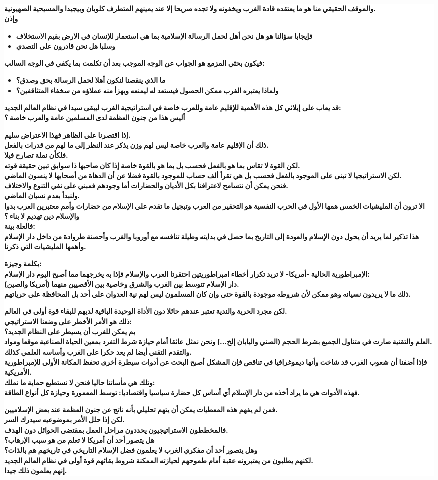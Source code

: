 **والموقف الحقيقي منا هو ما يعتقده قادة الغرب ويخفونه ولا تجده صريحا إلا عند يمينهم المتطرف كلوبان وبيجيدا والمسيحية الصهيونية.  
وإذن**

* **فإيجابا سؤالنا هو هل نحن أهل لحمل الرسالة الإسلامية بما هي استعمار للإنسان في الارض بقيم الاستخلاف**
* **وسلبا هل نحن قادرون على التصدي**

**فيكون بحثي المزمع هو الجواب عن الوجه الموجب بعد أن تكلمت بما يكفي في الوجه السالب:**

* **ما الذي ينقصنا لنكون أهلا لحمل الرسالة بحق وصدق؟**
* **ولماذا يعتبره الغرب ممكن الحصول فيستعد له ليمنعه ويهزأ منه عملاؤه من سخفاء المتثاقفين؟**

**قد يعاب على إيلائي كل هذه الأهمية للإقليم عامة وللعرب خاصة في استراتيجية الغرب ليبقى سيدا في نظام العالم الجديد:  
أليس هذا من جنون العظمة لدى المسلمين عامة والعرب خاصة ؟**

**إذا اقتصرنا على الظاهر فهذا الاعتراض سليم.  
ذلك أن الإقليم عامة والعرب خاصة ليس لهم وزن يذكر عند النظر إلى ما لهم من قدرات بالفعل.  
فلكأن نملة تصارح فيلا.  
لكن القوة لا تقاس بما هو بالفعل فحسب بل بما هو بالقوة خاصة إذا كان صاحبها ذا سوابق تبين حقيقة قوته.  
لكن الاستراتيجيا لا تبنى على الموجود بالفعل فحسب بل هي تقرأ ألف حساب للموجود بالقوة فضلا عن أن الدهاة من أصحابها لا ينسون الماضي.  
فنحن يمكن أن نتسامح لاعترافنا بكل الأديان والحضارات أما وجودهم فمبني على نفي التنوع والاختلاف.  
ولنبدأ بعدم نسيان الماضي.  
الا ترون أن المليشيات الخمس همها الأول في الحرب النفسية هو التحقير من العرب وتبجيل ما تقدم على الإسلام من حضارات وأمم معتبرين العرب بدوا والإسلام دين تهديم لا بناء ؟  
فالعلة بينة:  
هذا تذكير لما يريد أن يحول دون الإسلام والعودة إلى التاريخ بما حصل في بدايته وطيلة تنافسه مع أوروبا والغرب وأحصنة طروادة من داخل دار الإسلام وأهمها المليشيات التي ذكرنا.**

**بكلمة وجيزة:  
الإمبراطورية الحالية -أمريكا- لا تريد تكرار أخطاء امبراطوريتين احتقرتا العرب والإسلام فإذا به يخرجهما مما أصبح اليوم دار الإسلام:  
دار الإسلام تتوسط بين الغرب والشرق وخاصية بين الأقصيين منهما (أمريكا والصين).  
ذلك ما لا يريدون نسيانه وهو ممكن لأن شروطه موجودة بالقوة حتى وإن كان المسلمون ليس لهم نية العدوان على أحد بل المحافظة على حرياتهم.**

**لكن مجرد الحرية والندية تعتبر عندهم حائلا دون الأداة الوحيدة الباقية لديهم للبقاء قوة أولى في العالم.  
ذلك هو الأمر الأخطر على وضعنا الاستراتيجي:  
بم يمكن للغرب أن يسيطر على النظام الجديد؟  
العلم والتقنية صارت في متناول الجميع بشرط الحجم (الصني واليابان إلخ…) ونحن نمثل عائقا أمام حيازة شرط التفرد بمعين الحياة الصناعية موقعا ومواد.  
والتقدم التقني أيضا لم يعد حكرا على الغرب وأساسه العلمي كذلك.  
فإذا أضفنا أن شعوب الغرب قد شاخت وأنها ديموغرافيا في تناقص فإن المشكل أصبح البحث عن أدوات سيطرة أخرى تحفظ المكانة الأولى للإمبراطورية الأمريكية.  
وتلك هي مأساتنا حاليا فنحن لا نستطيع حماية ما نملك:  
فهذه الأدوات هي ما يراد أخذه من دار الإسلام أي أساس كل حضارة سياسيا واقتصاديا: توسط المعمورة وحيازة كل أنواع الطاقة.**

**فمن لم يفهم هذه المعطيات يمكن أن يتهم تحليلي بأنه ناتج عن جنون العظمة عند بعض الإسلاميين.  
لكن إذا حلل الأمر بموضوعيه سيدرك السر.  
فالمخططون الاستراتيجيون يحددون مراحل العمل بمقتضى الحوائل دون الهدف.  
هل يتصور أحد أن أمريكا لا تعلم من هو سبب الإرهاب؟  
وهل يتصور أحد أن مفكري الغرب لا يعلمون فضل الإسلام التاريخي في تاريخهم هم بالذات؟  
لكنهم يطلبون من يعتبرونه عقبة أمام طموحهم لحيازته الممكنة شروط بقائهم قوة أولى في نظام العالم الجديد.  
إنهم يعلمون ذلك جيدا.**
